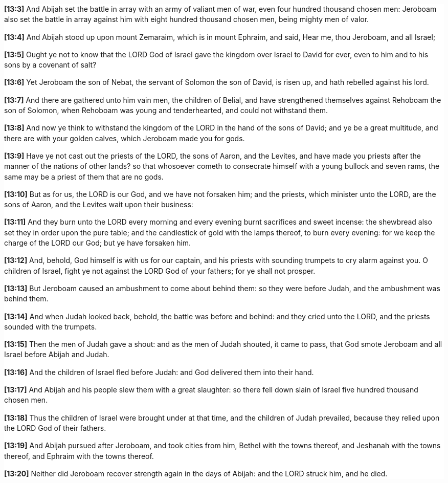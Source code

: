 **[13:3]** And Abijah set the battle in array with an army of valiant men of war, even four hundred thousand chosen men: Jeroboam also set the battle in array against him with eight hundred thousand chosen men, being mighty men of valor.

**[13:4]** And Abijah stood up upon mount Zemaraim, which is in mount Ephraim, and said, Hear me, thou Jeroboam, and all Israel;

**[13:5]** Ought ye not to know that the LORD God of Israel gave the kingdom over Israel to David for ever, even to him and to his sons by a covenant of salt?

**[13:6]** Yet Jeroboam the son of Nebat, the servant of Solomon the son of David, is risen up, and hath rebelled against his lord.

**[13:7]** And there are gathered unto him vain men, the children of Belial, and have strengthened themselves against Rehoboam the son of Solomon, when Rehoboam was young and tenderhearted, and could not withstand them.

**[13:8]** And now ye think to withstand the kingdom of the LORD in the hand of the sons of David; and ye be a great multitude, and there are with your golden calves, which Jeroboam made you for gods.

**[13:9]** Have ye not cast out the priests of the LORD, the sons of Aaron, and the Levites, and have made you priests after the manner of the nations of other lands? so that whosoever cometh to consecrate himself with a young bullock and seven rams, the same may be a priest of them that are no gods.

**[13:10]** But as for us, the LORD is our God, and we have not forsaken him; and the priests, which minister unto the LORD, are the sons of Aaron, and the Levites wait upon their business:

**[13:11]** And they burn unto the LORD every morning and every evening burnt sacrifices and sweet incense: the shewbread also set they in order upon the pure table; and the candlestick of gold with the lamps thereof, to burn every evening: for we keep the charge of the LORD our God; but ye have forsaken him.

**[13:12]** And, behold, God himself is with us for our captain, and his priests with sounding trumpets to cry alarm against you. O children of Israel, fight ye not against the LORD God of your fathers; for ye shall not prosper.

**[13:13]** But Jeroboam caused an ambushment to come about behind them: so they were before Judah, and the ambushment was behind them.

**[13:14]** And when Judah looked back, behold, the battle was before and behind: and they cried unto the LORD, and the priests sounded with the trumpets.

**[13:15]** Then the men of Judah gave a shout: and as the men of Judah shouted, it came to pass, that God smote Jeroboam and all Israel before Abijah and Judah.

**[13:16]** And the children of Israel fled before Judah: and God delivered them into their hand.

**[13:17]** And Abijah and his people slew them with a great slaughter: so there fell down slain of Israel five hundred thousand chosen men.

**[13:18]** Thus the children of Israel were brought under at that time, and the children of Judah prevailed, because they relied upon the LORD God of their fathers.

**[13:19]** And Abijah pursued after Jeroboam, and took cities from him, Bethel with the towns thereof, and Jeshanah with the towns thereof, and Ephraim with the towns thereof.

**[13:20]** Neither did Jeroboam recover strength again in the days of Abijah: and the LORD struck him, and he died.
